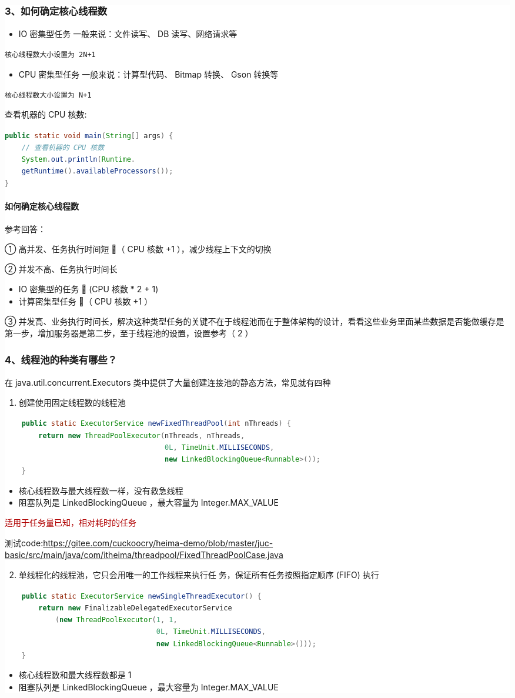 
### 3、如何确定核心线程数

- IO 密集型任务
一般来说：文件读写、 DB 读写、网络请求等
```
核心线程数大小设置为 2N+1
```

- CPU 密集型任务
一般来说：计算型代码、 Bitmap 转换、 Gson 转换等
```
核心线程数大小设置为 N+1
```
查看机器的 CPU 核数:

```java
public static void main(String[] args) {
    // 查看机器的 CPU 核数
    System.out.println(Runtime.
    getRuntime().availableProcessors());
}
```

#### 如何确定核心线程数
参考回答：

① 高并发、任务执行时间短 （ CPU 核数 +1 ），减少线程上下文的切换

② 并发不高、任务执行时间长
- IO 密集型的任务  (CPU 核数 * 2 + 1)
- 计算密集型任务 （ CPU 核数 +1 ）

③ 并发高、业务执行时间长，解决这种类型任务的关键不在于线程池而在于整体架构的设计，看看这些业务里面某些数据是否能做缓存是第一步，增加服务器是第二步，至于线程池的设置，设置参考（ 2 ）

### 4、线程池的种类有哪些？

在 java.util.concurrent.Executors 类中提供了大量创建连接池的静态方法，常见就有四种

1. 创建使用固定线程数的线程池
```java
    public static ExecutorService newFixedThreadPool(int nThreads) {
        return new ThreadPoolExecutor(nThreads, nThreads,
                                      0L, TimeUnit.MILLISECONDS,
                                      new LinkedBlockingQueue<Runnable>());
    }
```
- 核心线程数与最大线程数一样，没有救急线程
- 阻塞队列是 LinkedBlockingQueue ，最大容量为 Integer.MAX_VALUE

<font color=BrulyWood>适用于任务量已知，相对耗时的任务</font>

测试code:https://gitee.com/cuckoocry/heima-demo/blob/master/juc-basic/src/main/java/com/itheima/threadpool/FixedThreadPoolCase.java

2. 单线程化的线程池，它只会用唯一的工作线程来执行任 务，保证所有任务按照指定顺序 (FIFO) 执行

```java
    public static ExecutorService newSingleThreadExecutor() {
        return new FinalizableDelegatedExecutorService
            (new ThreadPoolExecutor(1, 1,
                                    0L, TimeUnit.MILLISECONDS,
                                    new LinkedBlockingQueue<Runnable>()));
    }
```
- 核心线程数和最大线程数都是 1
- 阻塞队列是 LinkedBlockingQueue ，最大容量为 Integer.MAX_VALUE
